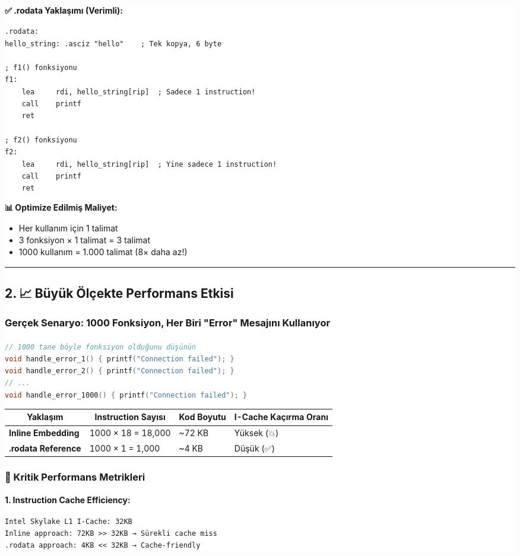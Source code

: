 **✅ .rodata Yaklaşımı (Verimli):**

```assembly
.rodata:
hello_string: .asciz "hello"    ; Tek kopya, 6 byte

; f1() fonksiyonu  
f1:
    lea     rdi, hello_string[rip]  ; Sadece 1 instruction!
    call    printf
    ret

; f2() fonksiyonu
f2:
    lea     rdi, hello_string[rip]  ; Yine sadece 1 instruction!
    call    printf  
    ret
```

**📊 Optimize Edilmiş Maliyet:**
- Her kullanım için 1 talimat
- 3 fonksiyon × 1 talimat = 3 talimat
- 1000 kullanım = 1.000 talimat (8× daha az!)

---

## 2. 📈 Büyük Ölçekte Performans Etkisi

### Gerçek Senaryo: 1000 Fonksiyon, Her Biri "Error" Mesajını Kullanıyor

```cpp
// 1000 tane böyle fonksiyon olduğunu düşünün
void handle_error_1() { printf("Connection failed"); }
void handle_error_2() { printf("Connection failed"); }
// ...
void handle_error_1000() { printf("Connection failed"); }
```

| Yaklaşım | Instruction Sayısı | Kod Boyutu | I-Cache Kaçırma Oranı |
|----------|-------------------|-----------|-------------------|
| **Inline Embedding** | 1000 × 18 = 18,000 | ~72 KB | Yüksek (💥) |
| **.rodata Reference** | 1000 × 1 = 1,000 | ~4 KB | Düşük (✅) |

### 🎯 Kritik Performans Metrikleri

**1. Instruction Cache Efficiency:**
```
Intel Skylake L1 I-Cache: 32KB
Inline approach: 72KB >> 32KB → Sürekli cache miss
.rodata approach: 4KB << 32KB → Cache-friendly
```
